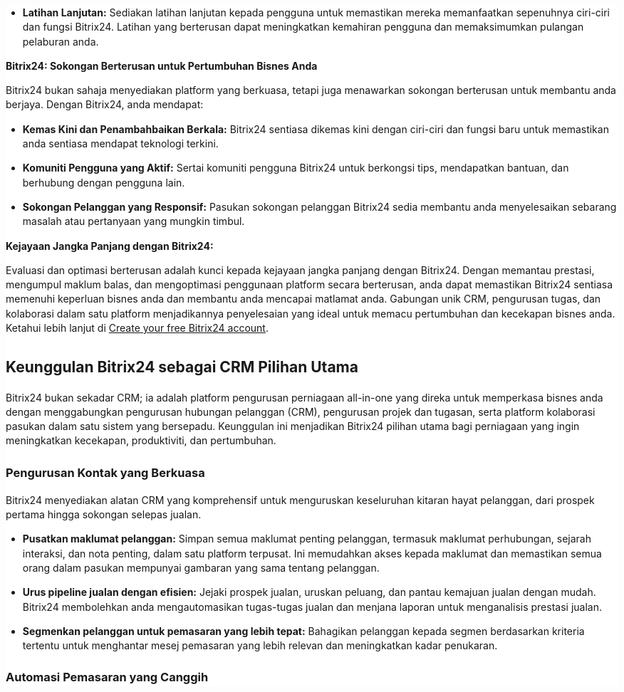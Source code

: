 * **Latihan Lanjutan:**  Sediakan latihan lanjutan kepada pengguna untuk memastikan mereka  memanfaatkan sepenuhnya ciri-ciri dan fungsi Bitrix24.  Latihan yang berterusan dapat meningkatkan kemahiran pengguna dan memaksimumkan pulangan pelaburan anda.

**Bitrix24:  Sokongan Berterusan untuk Pertumbuhan Bisnes Anda**

Bitrix24 bukan sahaja menyediakan platform yang berkuasa, tetapi juga menawarkan sokongan berterusan untuk membantu anda berjaya.  Dengan Bitrix24, anda mendapat:

* **Kemas Kini dan Penambahbaikan Berkala:**  Bitrix24 sentiasa dikemas kini dengan ciri-ciri dan fungsi baru untuk memastikan anda sentiasa mendapat teknologi terkini.

* **Komuniti Pengguna yang Aktif:**  Sertai komuniti pengguna Bitrix24 untuk berkongsi tips, mendapatkan bantuan, dan berhubung dengan pengguna lain.

* **Sokongan Pelanggan yang Responsif:**  Pasukan sokongan pelanggan Bitrix24 sedia membantu anda menyelesaikan sebarang masalah atau pertanyaan yang mungkin timbul.

**Kejayaan Jangka Panjang dengan Bitrix24:**

Evaluasi dan optimasi berterusan adalah kunci kepada kejayaan jangka panjang dengan Bitrix24.  Dengan memantau prestasi, mengumpul maklum balas, dan mengoptimasi penggunaan platform secara berterusan, anda dapat memastikan Bitrix24 sentiasa memenuhi keperluan bisnes anda dan membantu anda mencapai matlamat anda.  Gabungan unik CRM, pengurusan tugas, dan kolaborasi dalam satu platform menjadikannya penyelesaian yang ideal untuk memacu pertumbuhan dan kecekapan bisnes anda. Ketahui lebih lanjut di <a href="https://www.bitrix24.com/create.php?p=25482205&p1=6.CRMPertamauntukBisnesAnda%3APanduanLangkahDemiLangkahuntukMemilih" rel="noindex nofollow">Create your free Bitrix24 account</a>.

## Keunggulan Bitrix24 sebagai CRM Pilihan Utama

Bitrix24 bukan sekadar CRM; ia adalah platform pengurusan perniagaan all-in-one yang direka untuk memperkasa bisnes anda dengan menggabungkan pengurusan hubungan pelanggan (CRM), pengurusan projek dan tugasan, serta platform kolaborasi pasukan dalam satu sistem yang bersepadu.  Keunggulan ini menjadikan Bitrix24 pilihan utama bagi perniagaan yang ingin meningkatkan kecekapan, produktiviti, dan pertumbuhan.

### Pengurusan Kontak yang Berkuasa

Bitrix24 menyediakan alatan CRM yang komprehensif untuk menguruskan keseluruhan kitaran hayat pelanggan, dari prospek pertama hingga sokongan selepas jualan.

* **Pusatkan maklumat pelanggan:** Simpan semua maklumat penting pelanggan, termasuk maklumat perhubungan, sejarah interaksi, dan nota penting, dalam satu platform terpusat.  Ini memudahkan akses kepada maklumat dan memastikan semua orang dalam pasukan mempunyai gambaran yang sama tentang pelanggan.

* **Urus pipeline jualan dengan efisien:** Jejaki prospek jualan, uruskan peluang, dan pantau kemajuan jualan dengan mudah.  Bitrix24 membolehkan anda mengautomasikan tugas-tugas jualan dan menjana laporan untuk menganalisis prestasi jualan.

* **Segmenkan pelanggan untuk pemasaran yang lebih tepat:**  Bahagikan pelanggan kepada segmen berdasarkan kriteria tertentu untuk menghantar mesej pemasaran yang lebih relevan dan meningkatkan kadar penukaran.


### Automasi Pemasaran yang Canggih
